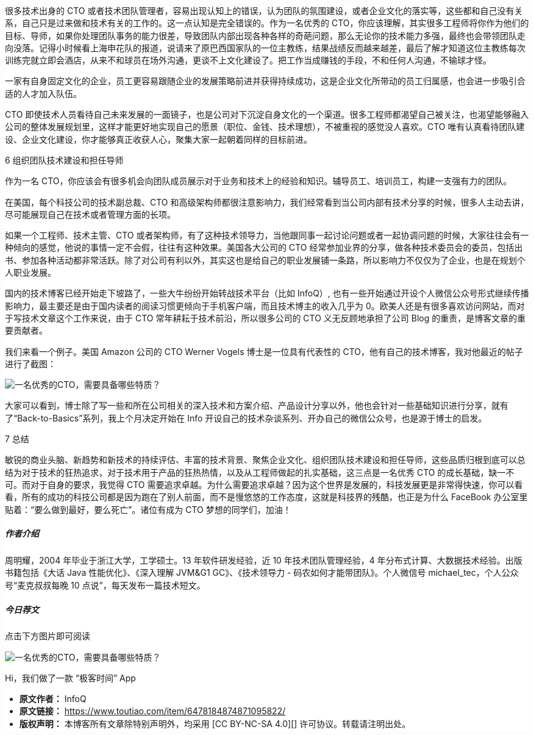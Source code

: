 很多技术出身的 CTO 或者技术团队管理者，容易出现认知上的错误，认为团队的氛围建设，或者企业文化的落实等，这些都和自己没有关系，自己只是过来做和技术有关的工作的。这一点认知是完全错误的。作为一名优秀的 CTO，你应该理解，其实很多工程师将你作为他们的目标、导师，如果你处理团队事务的能力很差，导致团队内部出现各种各样的奇葩问题，那么无论你的技术能力多强，最终也会带领团队走向没落。记得小时候看上海申花队的报道，说请来了原巴西国家队的一位主教练，结果战绩反而越来越差，最后了解才知道这位主教练每次训练完就立即会酒店，从来不和球员在场外沟通，更谈不上文化建设了。把工作当成赚钱的手段，不和任何人沟通，不输球才怪。

一家有自身固定文化的企业，员工更容易跟随企业的发展策略前进并获得持续成功，这是企业文化所带动的员工归属感，也会进一步吸引合适的人才加入队伍。

CTO 即使技术人员看待自己未来发展的一面镜子，也是公司对下沉淀自身文化的一个渠道。很多工程师都渴望自己被关注，也渴望能够融入公司的整体发展规划里，这样才能更好地实现自己的愿景（职位、金钱、技术理想），不被重视的感觉没人喜欢。CTO 唯有认真看待团队建设、企业文化建设，你才能够真正收获人心，聚集大家一起朝着同样的目标前进。

6 组织团队技术建设和担任导师

作为一名 CTO，你应该会有很多机会向团队成员展示对于业务和技术上的经验和知识。辅导员工、培训员工，构建一支强有力的团队。

在美国，每个科技公司的技术副总裁、CTO 和高级架构师都很注意影响力，我们经常看到当公司内部有技术分享的时候，很多人主动去讲，尽可能展现自己在技术或者管理方面的长项。

如果一个工程师、技术主管、CTO 或者架构师，有了这种技术领导力，当他跟同事一起讨论问题或者一起协调问题的时候，大家往往会有一种倾向的感觉，他说的事情一定不会假，往往有这种效果。美国各大公司的 CTO 经常参加业界的分享，做各种技术委员会的委员，包括出书、参加各种活动都非常活跃。除了对公司有利以外，其实这也是给自己的职业发展铺一条路，所以影响力不仅仅为了企业，也是在规划个人职业发展。

国内的技术博客已经开始走下坡路了，一些大牛纷纷开始转战技术平台（比如 InfoQ）, 也有一些开始通过开设个人微信公众号形式继续传播影响力，最主要还是由于国内读者的阅读习惯更倾向于手机客户端，而且技术博主的收入几乎为 0。欧美人还是有很多喜欢访问网站，而对于写技术文章这个工作来说，由于 CTO 常年耕耘于技术前沿，所以很多公司的 CTO 义无反顾地承担了公司 Blog 的重责，是博客文章的重要贡献者。

我们来看一个例子。美国 Amazon 公司的 CTO Werner Vogels 博士是一位具有代表性的 CTO，他有自己的技术博客，我对他最近的帖子进行了截图：

![一名优秀的CTO，需要具备哪些特质？][CTO 5]

大家可以看到，博士除了写一些和所在公司相关的深入技术和方案介绍、产品设计分享以外，他也会针对一些基础知识进行分享，就有了“Back-to-Basics”系列，我上个月决定开始在 Info 开设自己的技术杂谈系列、开办自己的微信公众号，也是源于博士的启发。

7 总结

敏锐的商业头脑、新趋势和新技术的持续评估、丰富的技术背景、聚焦企业文化、组织团队技术建设和担任导师，这些品质归根到底可以总结为对于技术的狂热追求，对于技术用于产品的狂热热情，以及从工程师做起的扎实基础，这三点是一名优秀 CTO 的成长基础，缺一不可。而对于自身的要求，我觉得 CTO 需要追求卓越。为什么需要追求卓越？因为这个世界是发展的，科技发展更是非常得快速，你可以看看，所有的成功的科技公司都是因为跑在了别人前面，而不是慢悠悠的工作态度，这就是科技界的残酷，也正是为什么 FaceBook 办公室里贴着：“要么做到最好，要么死亡”。诸位有成为 CTO 梦想的同学们，加油！

##### 作者介绍 #####

周明耀，2004 年毕业于浙江大学，工学硕士。13 年软件研发经验，近 10 年技术团队管理经验，4 年分布式计算、大数据技术经验。出版书籍包括《大话 Java 性能优化》、《深入理解 JVM&G1 GC》、《技术领导力 - 码农如何才能带团队》。个人微信号 michael\_tec，个人公众号“麦克叔叔每晚 10 点说”，每天发布一篇技术短文。

##### 今日荐文 #####

点击下方图片即可阅读

![一名优秀的CTO，需要具备哪些特质？][CTO 6]

Hi，我们做了一款 “极客时间” App


[CTO]: /pro/os/crawler/VIAR-BEMV-FRZM.jpg
[CTO 1]: /pro/os/crawler/ZUUQ-RBEY-IBEQ.jpg
[CTO 2]: /pro/os/crawler/2YZV-3EFI-RMFY.jpg
[CTO 3]: /pro/os/crawler/U3UR-FIR6-JBFR.jpg
[CTO 4]: /pro/os/crawler/VIVQ-RVFA-NJAM.jpg
[CTO 5]: /pro/os/crawler/AINY-BJB7-NN7Z.jpg
[CTO 6]: /pro/os/crawler/YVAZ-VQBI-3EU3.jpg
 *  **原文作者：** InfoQ
 *  **原文链接：** https://www.toutiao.com/item/6478184874871095822/
 *  **版权声明：** 本博客所有文章除特别声明外，均采用 [CC BY-NC-SA 4.0][] 许可协议。转载请注明出处。